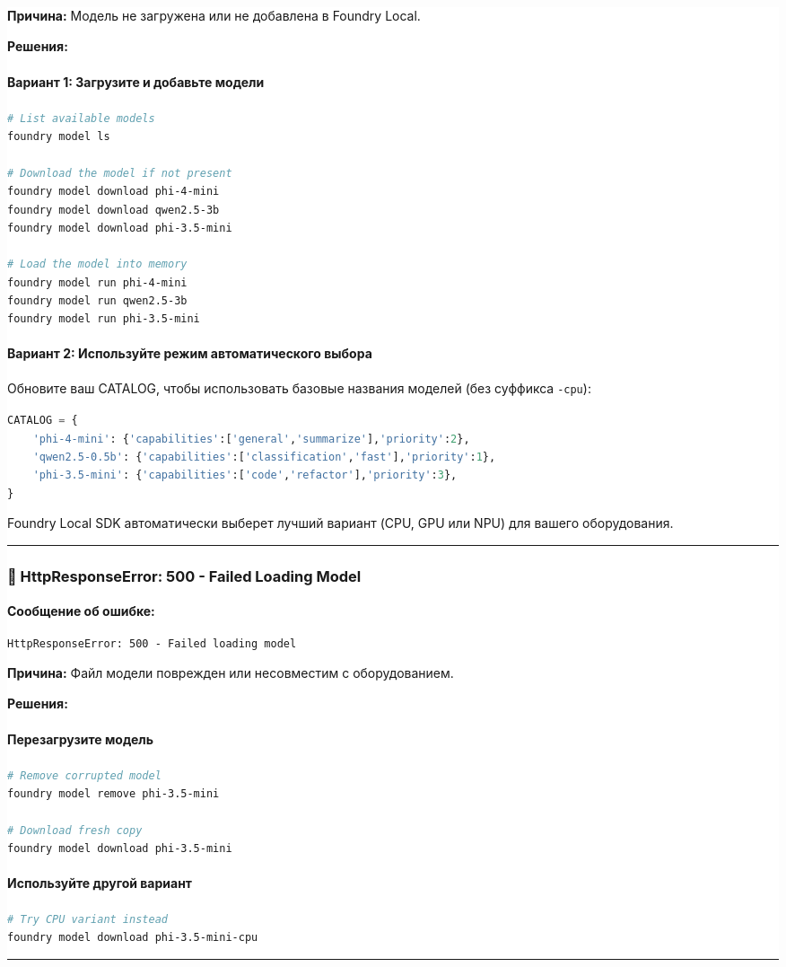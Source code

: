 **Причина:** Модель не загружена или не добавлена в Foundry Local.

**Решения:**

#### Вариант 1: Загрузите и добавьте модели
```bash
# List available models
foundry model ls

# Download the model if not present
foundry model download phi-4-mini
foundry model download qwen2.5-3b
foundry model download phi-3.5-mini

# Load the model into memory
foundry model run phi-4-mini
foundry model run qwen2.5-3b
foundry model run phi-3.5-mini
```

#### Вариант 2: Используйте режим автоматического выбора
Обновите ваш CATALOG, чтобы использовать базовые названия моделей (без суффикса `-cpu`):

```python
CATALOG = {
    'phi-4-mini': {'capabilities':['general','summarize'],'priority':2},
    'qwen2.5-0.5b': {'capabilities':['classification','fast'],'priority':1},
    'phi-3.5-mini': {'capabilities':['code','refactor'],'priority':3},
}
```

Foundry Local SDK автоматически выберет лучший вариант (CPU, GPU или NPU) для вашего оборудования.

---

### 🔴 HttpResponseError: 500 - Failed Loading Model

**Сообщение об ошибке:**
```
HttpResponseError: 500 - Failed loading model
```

**Причина:** Файл модели поврежден или несовместим с оборудованием.

**Решения:**

#### Перезагрузите модель
```bash
# Remove corrupted model
foundry model remove phi-3.5-mini

# Download fresh copy
foundry model download phi-3.5-mini
```

#### Используйте другой вариант
```bash
# Try CPU variant instead
foundry model download phi-3.5-mini-cpu
```

---